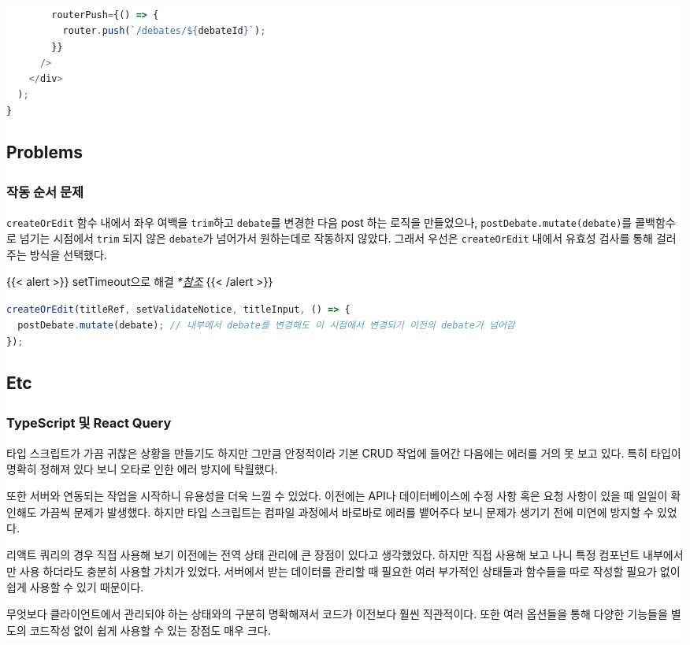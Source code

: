 ```ts
        routerPush={() => {
          router.push(`/debates/${debateId}`);
        }}
      />
    </div>
  );
}
```

## Problems

### 작동 순서 문제

`createOrEdit` 함수 내에서 좌우 여백을 `trim`하고 `debate`를 변경한 다음 post 하는 로직을 만들었으나, `postDebate.mutate(debate)`를 콜백함수로 넘기는 시점에서 `trim` 되지 않은 `debate`가 넘어가서 원하는데로 작동하지 않았다. 그래서 우선은 `createOrEdit` 내에서 유효성 검사를 통해 걸러주는 방식을 선택했다.

{{< alert  >}}
setTimeout으로 해결 _\*[참조](/posts/projects/debate-ducks/14/#정렬-시-재요청)_
{{< /alert >}}

```ts
createOrEdit(titleRef, setValidateNotice, titleInput, () => {
  postDebate.mutate(debate); // 내부에서 debate를 변경해도 이 시점에서 변경되기 이전의 debate가 넘어감
});
```

## Etc

### TypeScript 및 React Query

타입 스크립트가 가끔 귀찮은 상황을 만들기도 하지만 그만큼 안정적이라 기본 CRUD 작업에 들어간 다음에는 에러를 거의 못 보고 있다. 특히 타입이 명확히 정해져 있다 보니 오타로 인한 에러 방지에 탁월했다.

또한 서버와 연동되는 작업을 시작하니 유용성을 더욱 느낄 수 있었다. 이전에는 API나 데이터베이스에 수정 사항 혹은 요청 사항이 있을 때 일일이 확인해도 가끔씩 문제가 발생했다. 하지만 타입 스크립트는 컴파일 과정에서 바로바로 에러를 뱉어주다 보니 문제가 생기기 전에 미연에 방지할 수 있었다.

리액트 쿼리의 경우 직접 사용해 보기 이전에는 전역 상태 관리에 큰 장점이 있다고 생각했었다. 하지만 직접 사용해 보고 나니
특정 컴포넌트 내부에서만 사용 하더라도 충분히 사용할 가치가 있었다. 서버에서 받는 데이터를 관리할 때 필요한 여러 부가적인 상태들과 함수들을 따로 작성할 필요가 없이 쉽게 사용할 수 있기 때문이다.

무엇보다 클라이언트에서 관리되야 하는 상태와의 구분히 명확해져서 코드가 이전보다 훨씬 직관적이다. 또한 여러 옵션들을 통해 다양한 기능들을 별도의 코드작성 없이 쉽게 사용할 수 있는 장점도 매우 크다.
